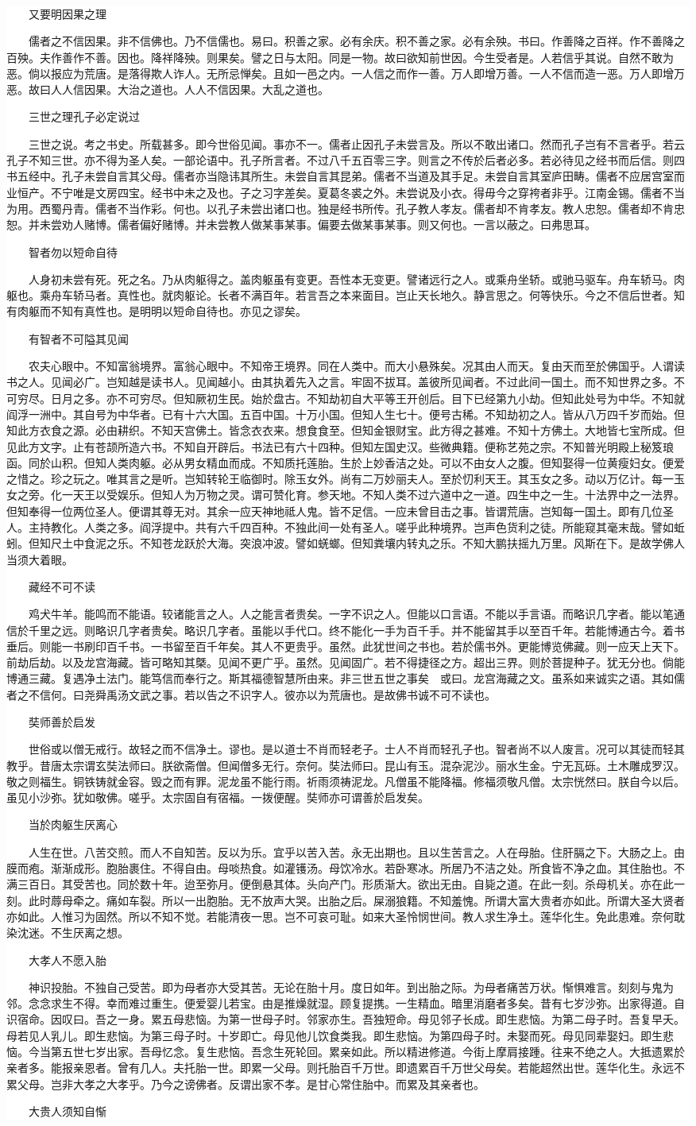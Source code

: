 　　又要明因果之理

　　儒者之不信因果。非不信佛也。乃不信儒也。易曰。积善之家。必有余庆。积不善之家。必有余殃。书曰。作善降之百祥。作不善降之百殃。夫作善作不善。因也。降祥降殃。则果矣。譬之日与太阳。同是一物。故曰欲知前世因。今生受者是。人若信乎其说。自然不敢为恶。倘以报应为荒唐。是落得欺人诈人。无所忌惮矣。且如一邑之内。一人信之而作一善。万人即增万善。一人不信而造一恶。万人即增万恶。故曰人人信因果。大治之道也。人人不信因果。大乱之道也。

　　三世之理孔子必定说过

　　三世之说。考之书史。所载甚多。即今世俗见闻。事亦不一。儒者止因孔子未尝言及。所以不敢出诸口。然而孔子岂有不言者乎。若云孔子不知三世。亦不得为圣人矣。一部论语中。孔子所言者。不过八千五百零三字。则言之不传於后者必多。若必待见之经书而后信。则四书五经中。孔子未尝自言其父母。儒者亦当隐讳其所生。未尝自言其昆弟。儒者不当道及其手足。未尝自言其室庐田畴。儒者不应居宫室而业恒产。不宁唯是文房四宝。经书中未之及也。子之习字差矣。夏葛冬裘之外。未尝说及小衣。得毋今之穿袴者非乎。江南金锡。儒者不当为用。西蜀丹青。儒者不当作彩。何也。以孔子未尝出诸口也。独是经书所传。孔子教人孝友。儒者却不肯孝友。教人忠恕。儒者却不肯忠恕。并未尝劝人赌博。儒者偏好赌博。并未尝教人做某事某事。偏要去做某事某事。则又何也。一言以蔽之。曰弗思耳。

　　智者勿以短命自待

　　人身初未尝有死。死之名。乃从肉躯得之。盖肉躯虽有变更。吾性本无变更。譬诸远行之人。或乘舟坐轿。或驰马驱车。舟车轿马。肉躯也。乘舟车轿马者。真性也。就肉躯论。长者不满百年。若言吾之本来面目。岂止天长地久。静言思之。何等快乐。今之不信后世者。知有肉躯而不知有真性也。是明明以短命自待也。亦见之谬矣。

　　有智者不可隘其见闻

　　农夫心眼中。不知富翁境界。富翁心眼中。不知帝王境界。同在人类中。而大小悬殊矣。况其由人而天。复由天而至於佛国乎。人谓读书之人。见闻必广。岂知越是读书人。见闻越小。由其执着先入之言。牢固不拔耳。盖彼所见闻者。不过此间一国土。而不知世界之多。不可穷尽。日月之多。亦不可穷尽。但知厥初生民。始於盘古。不知劫初自大平等王开创后。目下已经第九小劫。但知此处号为中华。不知就阎浮一洲中。其自号为中华者。已有十六大国。五百中国。十万小国。但知人生七十。便号古稀。不知劫初之人。皆从八万四千岁而始。但知此方衣食之源。必由耕织。不知天宫佛土。皆念衣衣来。想食食至。但知金银财宝。此方得之甚难。不知十方佛土。大地皆七宝所成。但见此方文字。止有苍颉所造六书。不知自开辟后。书法已有六十四种。但知左国史汉。些微典籍。便称艺苑之宗。不知普光明殿上秘笈琅函。同於山积。但知人类肉躯。必从男女精血而成。不知质托莲胎。生於上妙香洁之处。可以不由女人之腹。但知娶得一位黄瘦妇女。便爱之惜之。珍之玩之。唯其言之是听。岂知转轮王临御时。除玉女外。尚有二万妙丽夫人。至於忉利天王。其玉女之多。动以万亿计。每一玉女之旁。化一天王以受娱乐。但知人为万物之灵。谓可赞化育。参天地。不知人类不过六道中之一道。四生中之一生。十法界中之一法界。但知奉得一位两位圣人。便谓其尊无对。其余一应天神地祗人鬼。皆不足信。一应未曾目击之事。皆谓荒唐。岂知每一国土。即有几位圣人。主持教化。人类之多。阎浮提中。共有六千四百种。不独此间一处有圣人。嗟乎此种境界。岂声色货利之徒。所能窥其毫末哉。譬如蚯蚓。但知尺土中食泥之乐。不知苍龙跃於大海。突浪冲波。譬如蜣螂。但知粪壤内转丸之乐。不知大鹏扶摇九万里。风斯在下。是故学佛人当须大着眼。

　　藏经不可不读

　　鸡犬牛羊。能鸣而不能语。较诸能言之人。人之能言者贵矣。一字不识之人。但能以口言语。不能以手言语。而略识几字者。能以笔通信於千里之远。则略识几字者贵矣。略识几字者。虽能以手代口。终不能化一手为百千手。并不能留其手以至百千年。若能博通古今。着书垂后。则能一书刷印百千书。一书留至百千年矣。其人不更贵乎。虽然。此犹世间之书也。若於儒书外。更能博览佛藏。则一应天上天下。前劫后劫。以及龙宫海藏。皆可略知其槩。见闻不更广乎。虽然。见闻固广。若不得捷径之方。超出三界。则於菩提种子。犹无分也。倘能博通三藏。复遇净土法门。能笃信而奉行之。斯其福德智慧所由来。非三世五世之事矣　或曰。龙宫海藏之文。虽系如来诚实之语。其如儒者之不信何。曰尧舜禹汤文武之事。若以告之不识字人。彼亦以为荒唐也。是故佛书诚不可不读也。

　　奘师善於启发

　　世俗或以僧无戒行。故轻之而不信净土。谬也。是以道士不肖而轻老子。士人不肖而轻孔子也。智者尚不以人废言。况可以其徒而轻其教乎。昔唐太宗谓玄奘法师曰。朕欲斋僧。但闻僧多无行。奈何。奘法师曰。昆山有玉。混杂泥沙。丽水生金。宁无瓦砾。土木雕成罗汉。敬之则福生。铜铁铸就金容。毁之而有罪。泥龙虽不能行雨。祈雨须祷泥龙。凡僧虽不能降福。修福须敬凡僧。太宗恍然曰。朕自今以后。虽见小沙弥。犹如敬佛。嗟乎。太宗固自有宿福。一拨便醒。奘师亦可谓善於启发矣。

　　当於肉躯生厌离心

　　人生在世。八苦交煎。而人不自知苦。反以为乐。宜乎以苦入苦。永无出期也。且以生苦言之。人在母胎。住肝膈之下。大肠之上。由膜而疱。渐渐成形。胞胎裹住。不得自由。母啖热食。如灌镬汤。母饮冷水。若卧寒冰。所居乃不洁之处。所食皆不净之血。其住胎也。不满三百日。其受苦也。同於数十年。迨至弥月。便倒悬其体。头向产门。形质渐大。欲出无由。自毙之道。在此一刻。杀母机关。亦在此一刻。此时蓐母牵之。痛如车裂。所以一出胞胎。无不放声大哭。出胎之后。屎溺狼籍。不知羞愧。所谓大富大贵者亦如此。所谓大圣大贤者亦如此。人惟习为固然。所以不知不觉。若能清夜一思。岂不可哀可耻。如来大圣怜悯世间。教人求生净土。莲华化生。免此患难。奈何耽染沈迷。不生厌离之想。

　　大孝人不愿入胎

　　神识投胎。不独自己受苦。即为母者亦大受其苦。无论在胎十月。度日如年。到出胎之际。为母者痛苦万状。惭惧难言。刻刻与鬼为邻。念念求生不得。幸而难过重生。便爱婴儿若宝。由是推燥就湿。顾复提携。一生精血。暗里消磨者多矣。昔有七岁沙弥。出家得道。自识宿命。因叹曰。吾之一身。累五母悲恼。为第一世母子时。邻家亦生。吾独短命。母见邻子长成。即生悲恼。为第二母子时。吾复早夭。母若见人乳儿。即生悲恼。为第三母子时。十岁即亡。母见他儿饮食类我。即生悲恼。为第四母子时。未娶而死。母见同辈娶妇。即生悲恼。今当第五世七岁出家。吾母忆念。复生悲恼。吾念生死轮回。累亲如此。所以精进修道。今街上摩肩接踵。往来不绝之人。大抵遗累於亲者多。能报亲恩者。曾有几人。夫托胎一世。即累一父母。则托胎百千万世。即遗累百千万世父母矣。若能超然出世。莲华化生。永远不累父母。岂非大孝之大孝乎。乃今之谤佛者。反谓出家不孝。是甘心常住胎中。而累及其亲者也。

　　大贵人须知自惭
